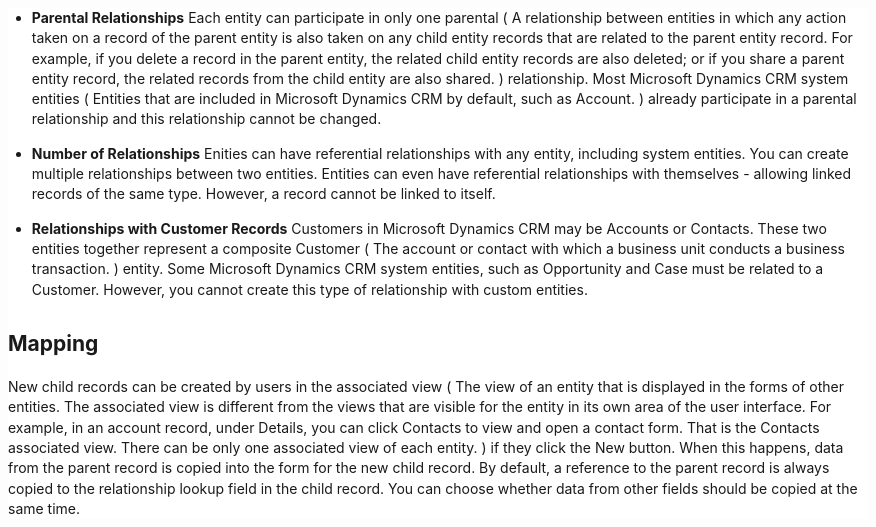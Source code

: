- **Parental Relationships**
Each entity can participate in only one parental ( A relationship between entities in which any action taken on a record of the parent entity is also taken on any child entity records that are related to the parent entity record. For example, if you delete a record in the parent entity, the related child entity records are also deleted; or if you share a parent entity record, the related records from the child entity are also shared. ) relationship. Most Microsoft Dynamics CRM  system entities ( Entities that are included in Microsoft Dynamics CRM by default, such as Account. )   already participate in a parental relationship and this relationship cannot be changed.

- **Number of Relationships**
Enities can have referential relationships with any entity, including system entities. You can create multiple relationships between two entities. Entities can even have referential relationships with themselves - allowing linked records of the same type. However, a record cannot be linked to itself.

- **Relationships with Customer Records**
Customers in Microsoft Dynamics CRM may be Accounts or Contacts. These two entities together represent a composite Customer ( The account or contact with which a business unit conducts a business transaction. ) entity. Some Microsoft Dynamics CRM system entities, such as Opportunity and Case must be related to a Customer. However, you cannot create this type of relationship with custom entities.

 

## Mapping
New child records can be created by users in the associated view ( The view of an entity that is displayed in the forms of other entities. The associated view is different from the views that are visible for the entity in its own area of the user interface. For example, in an account record, under Details, you can click Contacts to view and open a contact form. That is the Contacts associated view. There can be only one associated view of each entity. ) if they click the New button. When this happens, data from the parent record is copied into the form for the new child record. By default, a reference to the parent record is always copied to the relationship lookup field in the child record. You can choose whether data from other fields should be copied at the same time.
